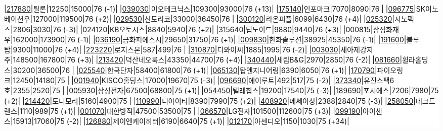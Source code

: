 |[217880](https://finance.daum.net/quotes/A217880)|틸론|12250|15000|76 (-1)|
|[039030](https://finance.daum.net/quotes/A039030)|이오테크닉스|109300|93000|76 (+13)|
|[175140](https://finance.daum.net/quotes/A175140)|인포마크|7070|8090|76 |
|[096775](https://finance.daum.net/quotes/A096775)|SK이노베이션우|127000|119500|76 (+2)|
|[029530](https://finance.daum.net/quotes/A029530)|신도리코|33000|36450|76 |
|[300120](https://finance.daum.net/quotes/A300120)|라온피플|6099|6430|76 (+4)|
|[025320](https://finance.daum.net/quotes/A025320)|시노펙스|2806|3030|76 (-3)|
|[024120](https://finance.daum.net/quotes/A024120)|KB오토시스|8840|5940|76 (+2)|
|[315640](https://finance.daum.net/quotes/A315640)|딥노이드|9880|9440|76 (+3)|
|[000815](https://finance.daum.net/quotes/A000815)|삼성화재우|162000|173900|76 (-1)|
|[036190](https://finance.daum.net/quotes/A036190)|금화피에스시|29650|31750|76 (+1)|
|[009830](https://finance.daum.net/quotes/A009830)|한화솔루션|38925|45350|76 (-1)|
|[191600](https://finance.daum.net/quotes/A191600)|블루탑|9300|11000|76 (+4)|
|[223220](https://finance.daum.net/quotes/A223220)|로지스몬|587|499|76 |
|[310870](https://finance.daum.net/quotes/A310870)|디와이씨|1885|1995|76 (-2)|
|[003030](https://finance.daum.net/quotes/A003030)|세아제강지주|148500|167800|76 (+3)|
|[213420](https://finance.daum.net/quotes/A213420)|덕산네오룩스|43350|44700|76 (+4)|
|[340440](https://finance.daum.net/quotes/A340440)|세림B&G|2970|2850|76 (-2)|
|[081660](https://finance.daum.net/quotes/A081660)|휠라홀딩스|30200|36500|76 |
|[025540](https://finance.daum.net/quotes/A025540)|한국단자|58400|61800|76 (+1)|
|[065130](https://finance.daum.net/quotes/A065130)|탑엔지니어링|6390|6050|76 (+1)|
|[170790](https://finance.daum.net/quotes/A170790)|파이오링크|12450|14180|75 |
|[001940](https://finance.daum.net/quotes/A001940)|KISCO홀딩스|17000|19670|75 (-3)|
|[096690](https://finance.daum.net/quotes/A096690)|에이루트|492|517|75 (-2)|
|[373340](https://finance.daum.net/quotes/A373340)|유진스팩6호|2355|2520|75 |
|[005930](https://finance.daum.net/quotes/A005930)|삼성전자|67500|68800|75 (+1)|
|[054450](https://finance.daum.net/quotes/A054450)|텔레칩스|19200|17540|75 (-3)|
|[189690](https://finance.daum.net/quotes/A189690)|포시에스|7206|7980|75 (+2)|
|[214420](https://finance.daum.net/quotes/A214420)|토니모리|5160|4900|75 |
|[110990](https://finance.daum.net/quotes/A110990)|디아이티|8390|7990|75 (+2)|
|[408920](https://finance.daum.net/quotes/A408920)|메쎄이상|2388|2840|75 (-3)|
|[258050](https://finance.daum.net/quotes/A258050)|테크트랜스|1110|989|75 (+1)|
|[001070](https://finance.daum.net/quotes/A001070)|대한방직|47500|53500|75 |
|[066570](https://finance.daum.net/quotes/A066570)|LG전자|101500|112600|75 (+3)|
|[099190](https://finance.daum.net/quotes/A099190)|아이센스|15913|17060|75 (-2)|
|[126880](https://finance.daum.net/quotes/A126880)|제이엔케이히터|6190|6640|75 (+1)|
|[012170](https://finance.daum.net/quotes/A012170)|아센디오|1150|1030|75 (+34)|